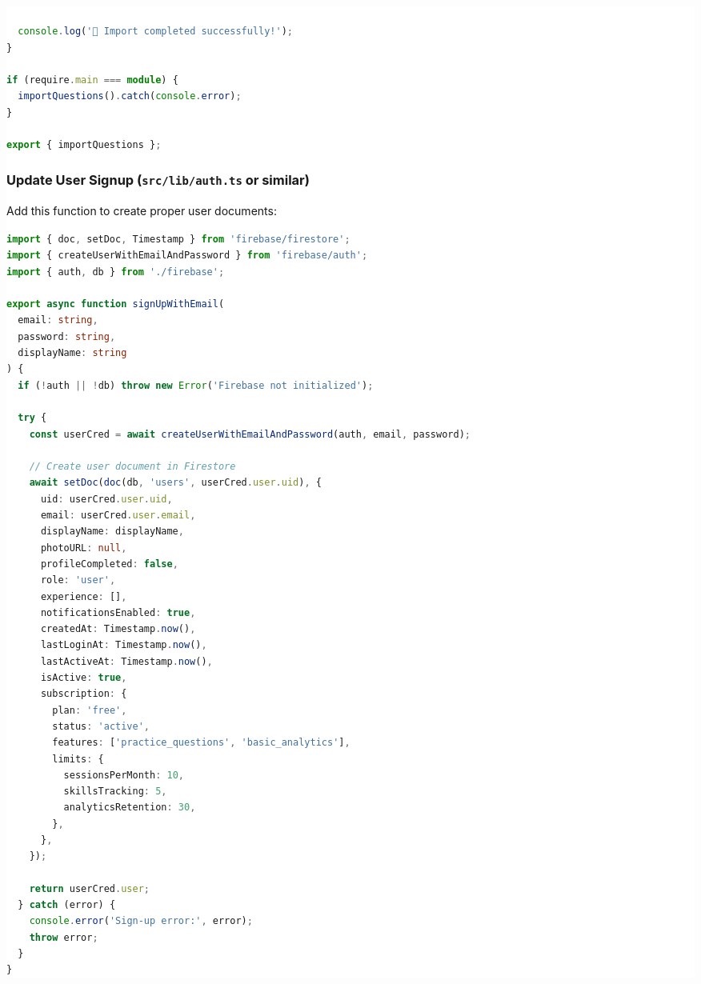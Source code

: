 ```typescript

  console.log('🎉 Import completed successfully!');
}

if (require.main === module) {
  importQuestions().catch(console.error);
}

export { importQuestions };
```

### Update User Signup (`src/lib/auth.ts` or similar)

Add this function to create proper user documents:

```typescript
import { doc, setDoc, Timestamp } from 'firebase/firestore';
import { createUserWithEmailAndPassword } from 'firebase/auth';
import { auth, db } from './firebase';

export async function signUpWithEmail(
  email: string,
  password: string,
  displayName: string
) {
  if (!auth || !db) throw new Error('Firebase not initialized');

  try {
    const userCred = await createUserWithEmailAndPassword(auth, email, password);

    // Create user document in Firestore
    await setDoc(doc(db, 'users', userCred.user.uid), {
      uid: userCred.user.uid,
      email: userCred.user.email,
      displayName: displayName,
      photoURL: null,
      profileCompleted: false,
      role: 'user',
      experience: [],
      notificationsEnabled: true,
      createdAt: Timestamp.now(),
      lastLoginAt: Timestamp.now(),
      lastActiveAt: Timestamp.now(),
      isActive: true,
      subscription: {
        plan: 'free',
        status: 'active',
        features: ['practice_questions', 'basic_analytics'],
        limits: {
          sessionsPerMonth: 10,
          skillsTracking: 5,
          analyticsRetention: 30,
        },
      },
    });

    return userCred.user;
  } catch (error) {
    console.error('Sign-up error:', error);
    throw error;
  }
}
```

